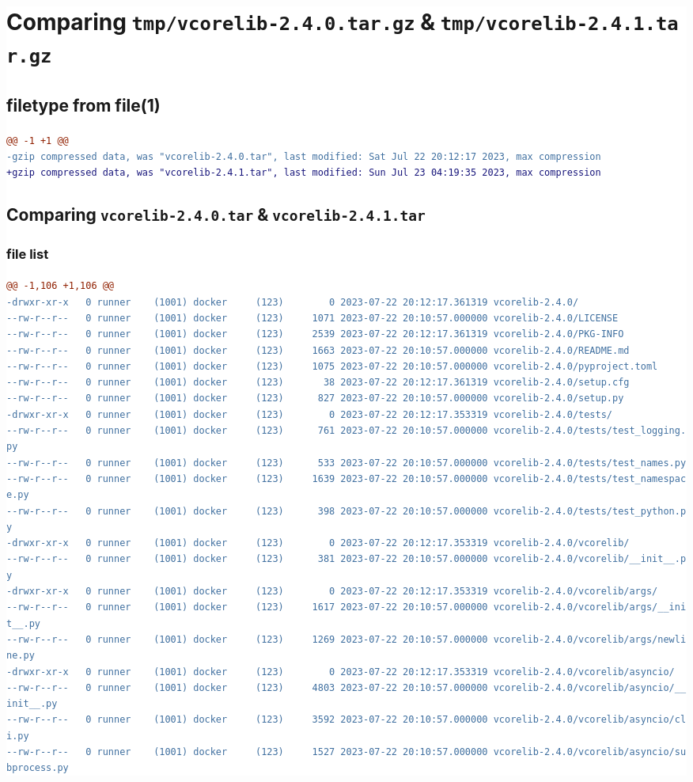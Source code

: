 # Comparing `tmp/vcorelib-2.4.0.tar.gz` & `tmp/vcorelib-2.4.1.tar.gz`

## filetype from file(1)

```diff
@@ -1 +1 @@
-gzip compressed data, was "vcorelib-2.4.0.tar", last modified: Sat Jul 22 20:12:17 2023, max compression
+gzip compressed data, was "vcorelib-2.4.1.tar", last modified: Sun Jul 23 04:19:35 2023, max compression
```

## Comparing `vcorelib-2.4.0.tar` & `vcorelib-2.4.1.tar`

### file list

```diff
@@ -1,106 +1,106 @@
-drwxr-xr-x   0 runner    (1001) docker     (123)        0 2023-07-22 20:12:17.361319 vcorelib-2.4.0/
--rw-r--r--   0 runner    (1001) docker     (123)     1071 2023-07-22 20:10:57.000000 vcorelib-2.4.0/LICENSE
--rw-r--r--   0 runner    (1001) docker     (123)     2539 2023-07-22 20:12:17.361319 vcorelib-2.4.0/PKG-INFO
--rw-r--r--   0 runner    (1001) docker     (123)     1663 2023-07-22 20:10:57.000000 vcorelib-2.4.0/README.md
--rw-r--r--   0 runner    (1001) docker     (123)     1075 2023-07-22 20:10:57.000000 vcorelib-2.4.0/pyproject.toml
--rw-r--r--   0 runner    (1001) docker     (123)       38 2023-07-22 20:12:17.361319 vcorelib-2.4.0/setup.cfg
--rw-r--r--   0 runner    (1001) docker     (123)      827 2023-07-22 20:10:57.000000 vcorelib-2.4.0/setup.py
-drwxr-xr-x   0 runner    (1001) docker     (123)        0 2023-07-22 20:12:17.353319 vcorelib-2.4.0/tests/
--rw-r--r--   0 runner    (1001) docker     (123)      761 2023-07-22 20:10:57.000000 vcorelib-2.4.0/tests/test_logging.py
--rw-r--r--   0 runner    (1001) docker     (123)      533 2023-07-22 20:10:57.000000 vcorelib-2.4.0/tests/test_names.py
--rw-r--r--   0 runner    (1001) docker     (123)     1639 2023-07-22 20:10:57.000000 vcorelib-2.4.0/tests/test_namespace.py
--rw-r--r--   0 runner    (1001) docker     (123)      398 2023-07-22 20:10:57.000000 vcorelib-2.4.0/tests/test_python.py
-drwxr-xr-x   0 runner    (1001) docker     (123)        0 2023-07-22 20:12:17.353319 vcorelib-2.4.0/vcorelib/
--rw-r--r--   0 runner    (1001) docker     (123)      381 2023-07-22 20:10:57.000000 vcorelib-2.4.0/vcorelib/__init__.py
-drwxr-xr-x   0 runner    (1001) docker     (123)        0 2023-07-22 20:12:17.353319 vcorelib-2.4.0/vcorelib/args/
--rw-r--r--   0 runner    (1001) docker     (123)     1617 2023-07-22 20:10:57.000000 vcorelib-2.4.0/vcorelib/args/__init__.py
--rw-r--r--   0 runner    (1001) docker     (123)     1269 2023-07-22 20:10:57.000000 vcorelib-2.4.0/vcorelib/args/newline.py
-drwxr-xr-x   0 runner    (1001) docker     (123)        0 2023-07-22 20:12:17.353319 vcorelib-2.4.0/vcorelib/asyncio/
--rw-r--r--   0 runner    (1001) docker     (123)     4803 2023-07-22 20:10:57.000000 vcorelib-2.4.0/vcorelib/asyncio/__init__.py
--rw-r--r--   0 runner    (1001) docker     (123)     3592 2023-07-22 20:10:57.000000 vcorelib-2.4.0/vcorelib/asyncio/cli.py
--rw-r--r--   0 runner    (1001) docker     (123)     1527 2023-07-22 20:10:57.000000 vcorelib-2.4.0/vcorelib/asyncio/subprocess.py
```